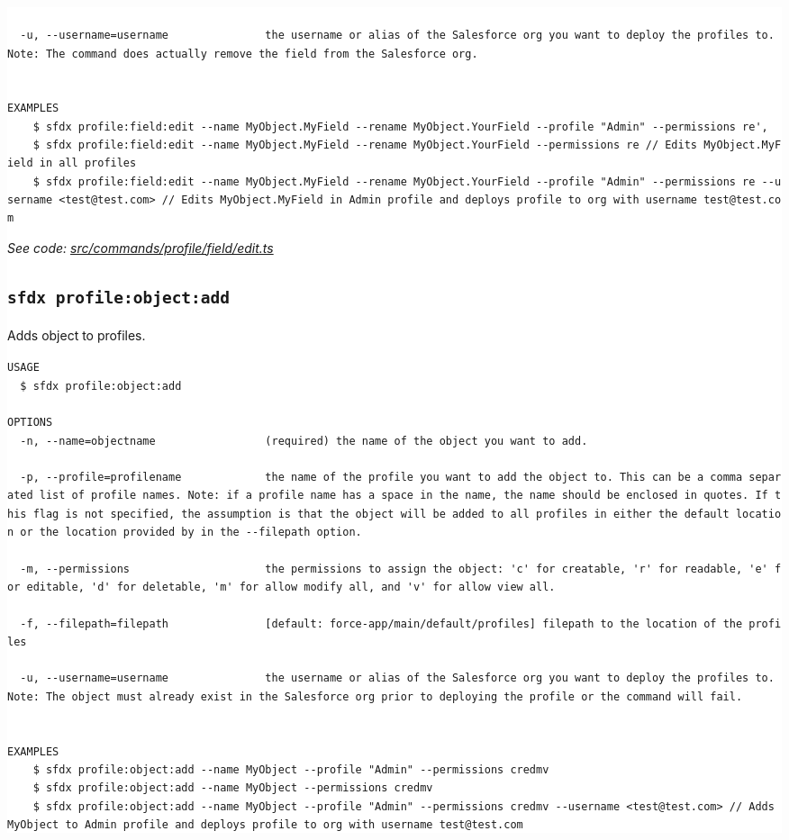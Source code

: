 ```

  -u, --username=username               the username or alias of the Salesforce org you want to deploy the profiles to. Note: The command does actually remove the field from the Salesforce org.


EXAMPLES
    $ sfdx profile:field:edit --name MyObject.MyField --rename MyObject.YourField --profile "Admin" --permissions re',
    $ sfdx profile:field:edit --name MyObject.MyField --rename MyObject.YourField --permissions re // Edits MyObject.MyField in all profiles
    $ sfdx profile:field:edit --name MyObject.MyField --rename MyObject.YourField --profile "Admin" --permissions re --username <test@test.com> // Edits MyObject.MyField in Admin profile and deploys profile to org with username test@test.com
```

_See code: [src/commands/profile/field/edit.ts](https://github.com/seanrussell/profile-modifier-plugin/blob/main/src/commands/profile/field/edit.ts)_

## `sfdx profile:object:add`

Adds object to profiles.

```
USAGE
  $ sfdx profile:object:add

OPTIONS
  -n, --name=objectname                 (required) the name of the object you want to add.

  -p, --profile=profilename             the name of the profile you want to add the object to. This can be a comma separated list of profile names. Note: if a profile name has a space in the name, the name should be enclosed in quotes. If this flag is not specified, the assumption is that the object will be added to all profiles in either the default location or the location provided by in the --filepath option.

  -m, --permissions                     the permissions to assign the object: 'c' for creatable, 'r' for readable, 'e' for editable, 'd' for deletable, 'm' for allow modify all, and 'v' for allow view all.

  -f, --filepath=filepath               [default: force-app/main/default/profiles] filepath to the location of the profiles

  -u, --username=username               the username or alias of the Salesforce org you want to deploy the profiles to. Note: The object must already exist in the Salesforce org prior to deploying the profile or the command will fail.


EXAMPLES
    $ sfdx profile:object:add --name MyObject --profile "Admin" --permissions credmv
    $ sfdx profile:object:add --name MyObject --permissions credmv
    $ sfdx profile:object:add --name MyObject --profile "Admin" --permissions credmv --username <test@test.com> // Adds MyObject to Admin profile and deploys profile to org with username test@test.com
```
